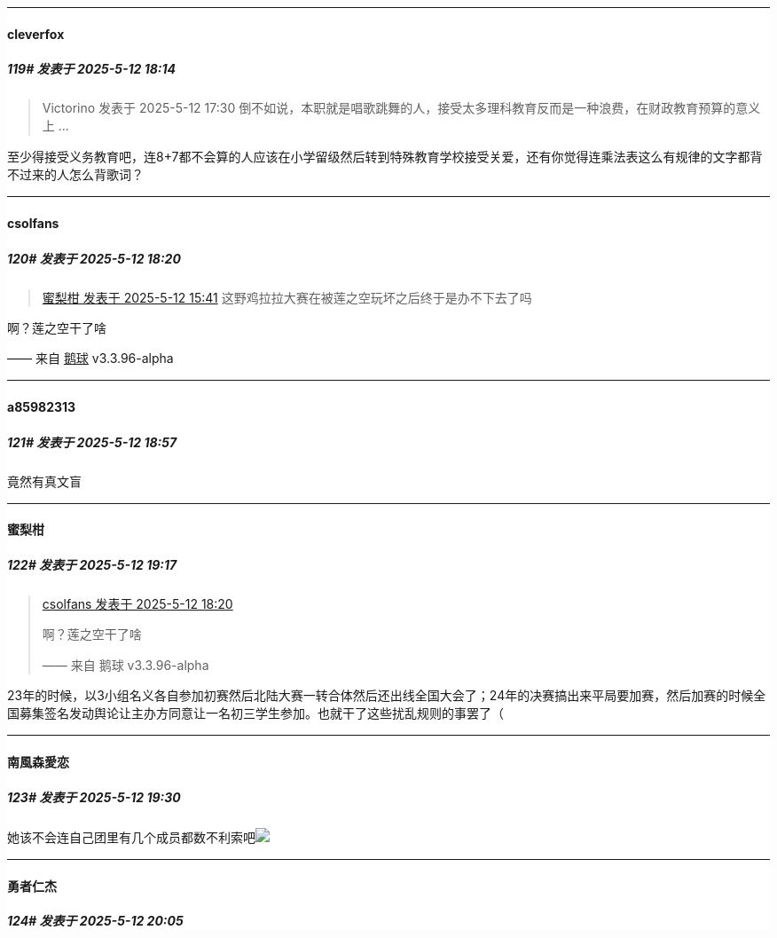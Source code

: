 *****

####  cleverfox  
##### 119#       发表于 2025-5-12 18:14

<blockquote>Victorino 发表于 2025-5-12 17:30
倒不如说，本职就是唱歌跳舞的人，接受太多理科教育反而是一种浪费，在财政教育预算的意义上 ...</blockquote>
至少得接受义务教育吧，连8+7都不会算的人应该在小学留级然后转到特殊教育学校接受关爱，还有你觉得连乘法表这么有规律的文字都背不过来的人怎么背歌词？


*****

####  csolfans  
##### 120#       发表于 2025-5-12 18:20

<blockquote><a href="httphttps://stage1st.com/2b/forum.php?mod=redirect&amp;goto=findpost&amp;pid=67806406&amp;ptid=2244986" target="_blank">蜜梨柑 发表于 2025-5-12 15:41</a>
这野鸡拉拉大赛在被莲之空玩坏之后终于是办不下去了吗</blockquote>
啊？莲之空干了啥

—— 来自 [鹅球](https://www.pgyer.com/xfPejhuq) v3.3.96-alpha


*****

####  a85982313  
##### 121#       发表于 2025-5-12 18:57

竟然有真文盲


*****

####  蜜梨柑  
##### 122#       发表于 2025-5-12 19:17

<blockquote><a href="httphttps://stage1st.com/2b/forum.php?mod=redirect&amp;goto=findpost&amp;pid=67807007&amp;ptid=2244986" target="_blank">csolfans 发表于 2025-5-12 18:20</a>

啊？莲之空干了啥

—— 来自 鹅球 v3.3.96-alpha</blockquote>
23年的时候，以3小组名义各自参加初赛然后北陆大赛一转合体然后还出线全国大会了；24年的决赛搞出来平局要加赛，然后加赛的时候全国募集签名发动舆论让主办方同意让一名初三学生参加。也就干了这些扰乱规则的事罢了（


*****

####  南風森愛恋  
##### 123#       发表于 2025-5-12 19:30

她该不会连自己团里有几个成员都数不利索吧<img src="https://static.stage1st.com/image/smiley/face2017/176.png" referrerpolicy="no-referrer">


*****

####  勇者仁杰  
##### 124#       发表于 2025-5-12 20:05
